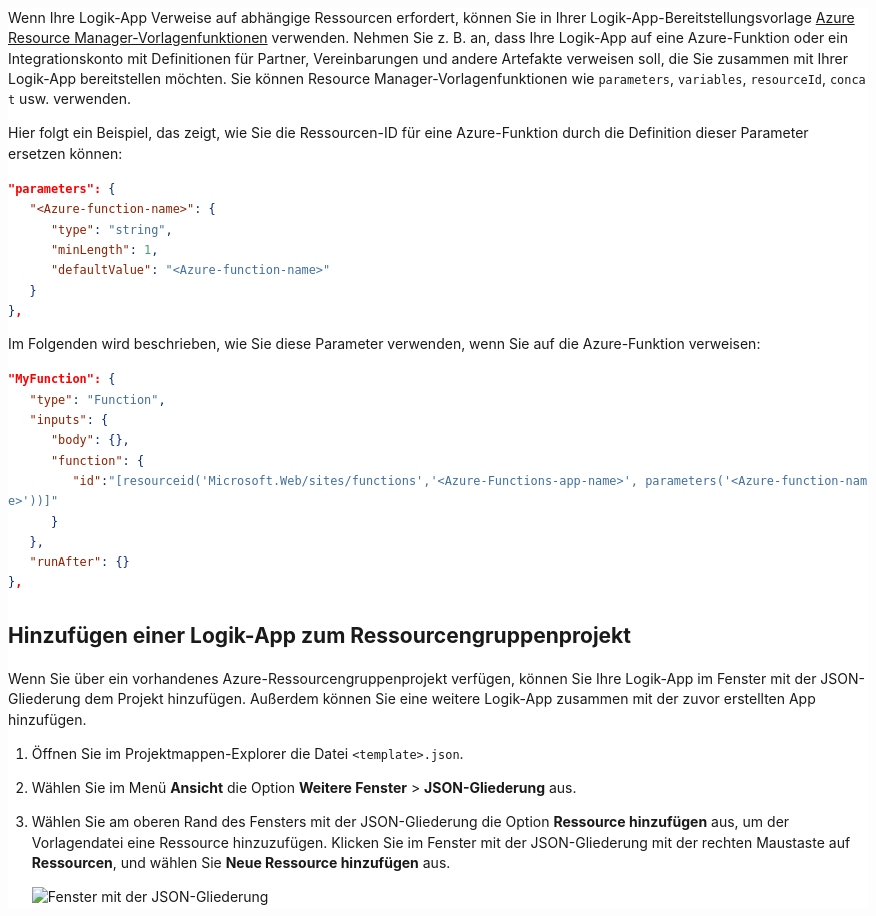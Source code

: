 Wenn Ihre Logik-App Verweise auf abhängige Ressourcen erfordert, können Sie in Ihrer Logik-App-Bereitstellungsvorlage [Azure Resource Manager-Vorlagenfunktionen](../azure-resource-manager/resource-group-template-functions.md) verwenden. Nehmen Sie z. B. an, dass Ihre Logik-App auf eine Azure-Funktion oder ein Integrationskonto mit Definitionen für Partner, Vereinbarungen und andere Artefakte verweisen soll, die Sie zusammen mit Ihrer Logik-App bereitstellen möchten.
Sie können Resource Manager-Vorlagenfunktionen wie `parameters`, `variables`, `resourceId`, `concat` usw. verwenden.

Hier folgt ein Beispiel, das zeigt, wie Sie die Ressourcen-ID für eine Azure-Funktion durch die Definition dieser Parameter ersetzen können:

``` json
"parameters": {
   "<Azure-function-name>": {
      "type": "string",
      "minLength": 1,
      "defaultValue": "<Azure-function-name>"
   }
},
```

Im Folgenden wird beschrieben, wie Sie diese Parameter verwenden, wenn Sie auf die Azure-Funktion verweisen:

```json
"MyFunction": {
   "type": "Function",
   "inputs": {
      "body": {},
      "function": {
         "id":"[resourceid('Microsoft.Web/sites/functions','<Azure-Functions-app-name>', parameters('<Azure-function-name>'))]"
      }
   },
   "runAfter": {}
},
```

## <a name="add-logic-app-to-resource-group-project"></a>Hinzufügen einer Logik-App zum Ressourcengruppenprojekt

Wenn Sie über ein vorhandenes Azure-Ressourcengruppenprojekt verfügen, können Sie Ihre Logik-App im Fenster mit der JSON-Gliederung dem Projekt hinzufügen. Außerdem können Sie eine weitere Logik-App zusammen mit der zuvor erstellten App hinzufügen.

1. Öffnen Sie im Projektmappen-Explorer die Datei `<template>.json`.

2. Wählen Sie im Menü **Ansicht** die Option **Weitere Fenster** > **JSON-Gliederung** aus.

3. Wählen Sie am oberen Rand des Fensters mit der JSON-Gliederung die Option **Ressource hinzufügen** aus, um der Vorlagendatei eine Ressource hinzuzufügen. Klicken Sie im Fenster mit der JSON-Gliederung mit der rechten Maustaste auf **Ressourcen**, und wählen Sie **Neue Ressource hinzufügen** aus.

   ![Fenster mit der JSON-Gliederung](./media/logic-apps-create-deploy-template/jsonoutline.png)
